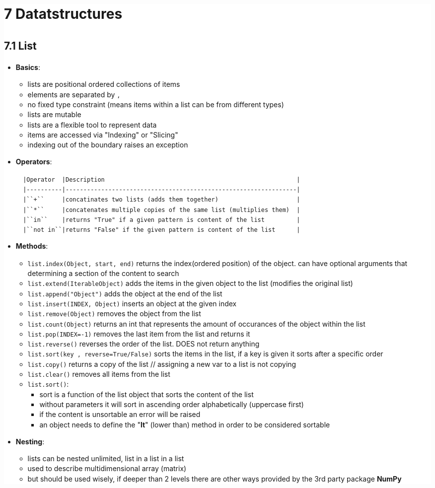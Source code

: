 # 7 Datatstructures
## 7.1 List
- **Basics**:
    - lists are positional ordered collections of items
    - elements are separated by ``,``
    - no fixed type constraint (means items within a list can be from different types)
    - lists are mutable
    - lists are a flexible tool to represent data
    - items are accessed via "Indexing" or "Slicing"
    - indexing out of the boundary raises an exception

- **Operators**:
    >
        |Operator  |Description                                                      |
        |----------|-----------------------------------------------------------------|
        |``+``     |concatinates two lists (adds them together)                      |
        |``*``     |concatenates multiple copies of the same list (multiplies them)  |
        |``in``    |returns "True" if a given pattern is content of the list         |
        |``not in``|returns "False" if the given pattern is content of the list      |

- **Methods**:
    - ``list.index(Object, start, end)`` returns the index(ordered position) of the object. can have optional arguments that determining a section of the content to search
    - ``list.extend(IterableObject)`` adds the items in the given object to the list (modifies the original list)
    - ``list.append("Object")`` adds the object at the end of the list
    - ``list.insert(INDEX, Object)`` inserts an object at the given index
    - ``list.remove(Object)`` removes the object from the list
    - ``list.count(Object)`` returns an int that represents the amount of occurances of the object within the list
    - ``list.pop(INDEX=-1)`` removes the last item from the list and returns it
    - ``list.reverse()`` reverses the order of the list. DOES not return anything
    - ``list.sort(key , reverse=True/False)`` sorts the items in the list, if a key is given it sorts after a specific order
    - ``list.copy()`` returns a copy of the list // assigning a new var to a list is not copying
    - ``list.clear()`` removes all items from the list
    - ``list.sort()``:
        - sort is a function of the list object that sorts the content of the list
        - without parameters it will sort in ascending order alphabetically (uppercase first)
        - if the content is unsortable an error will be raised
        - an object needs to define the "__lt__" (lower than) method in order to be considered sortable

- **Nesting**:
    - lists can be nested unlimited, list in a list in a list
    - used to describe multidimensional array (matrix)
    - but should be used wisely, if deeper than 2 levels there are other ways provided by the 3rd party package **NumPy**
